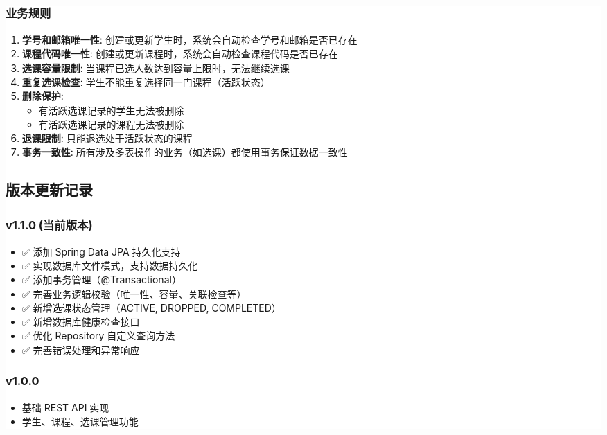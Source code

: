 ### 业务规则

1. **学号和邮箱唯一性**: 创建或更新学生时，系统会自动检查学号和邮箱是否已存在
2. **课程代码唯一性**: 创建或更新课程时，系统会自动检查课程代码是否已存在
3. **选课容量限制**: 当课程已选人数达到容量上限时，无法继续选课
4. **重复选课检查**: 学生不能重复选择同一门课程（活跃状态）
5. **删除保护**:
   - 有活跃选课记录的学生无法被删除
   - 有活跃选课记录的课程无法被删除
6. **退课限制**: 只能退选处于活跃状态的课程
7. **事务一致性**: 所有涉及多表操作的业务（如选课）都使用事务保证数据一致性

## 版本更新记录

### v1.1.0 (当前版本)
- ✅ 添加 Spring Data JPA 持久化支持
- ✅ 实现数据库文件模式，支持数据持久化
- ✅ 添加事务管理（@Transactional）
- ✅ 完善业务逻辑校验（唯一性、容量、关联检查等）
- ✅ 新增选课状态管理（ACTIVE, DROPPED, COMPLETED）
- ✅ 新增数据库健康检查接口
- ✅ 优化 Repository 自定义查询方法
- ✅ 完善错误处理和异常响应

### v1.0.0
- 基础 REST API 实现
- 学生、课程、选课管理功能
